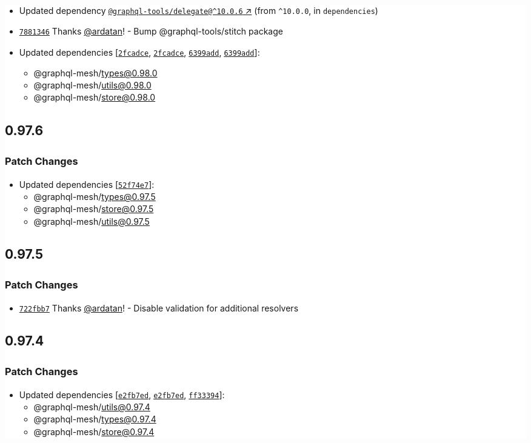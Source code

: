   - Updated dependency
    [`@graphql-tools/delegate@^10.0.6` ↗︎](https://www.npmjs.com/package/@graphql-tools/delegate/v/10.0.6)
    (from `^10.0.0`, in `dependencies`)

- [`7881346`](https://github.com/ardatan/graphql-mesh/commit/78813467cf0e2c988a55cdf1225ff60c4690ede8)
  Thanks [@ardatan](https://github.com/ardatan)! - Bump @graphql-tools/stitch package

- Updated dependencies
  [[`2fcadce`](https://github.com/ardatan/graphql-mesh/commit/2fcadce67b9acbcab2a14aa9ea57dbb84101f0b5),
  [`2fcadce`](https://github.com/ardatan/graphql-mesh/commit/2fcadce67b9acbcab2a14aa9ea57dbb84101f0b5),
  [`6399add`](https://github.com/ardatan/graphql-mesh/commit/6399addeeca2d5cf0bf545c537d01c784de65e84),
  [`6399add`](https://github.com/ardatan/graphql-mesh/commit/6399addeeca2d5cf0bf545c537d01c784de65e84)]:
  - @graphql-mesh/types@0.98.0
  - @graphql-mesh/utils@0.98.0
  - @graphql-mesh/store@0.98.0

## 0.97.6

### Patch Changes

- Updated dependencies
  [[`52f74e7`](https://github.com/ardatan/graphql-mesh/commit/52f74e75219a32d30dea693a571c64c9c7519eb6)]:
  - @graphql-mesh/types@0.97.5
  - @graphql-mesh/store@0.97.5
  - @graphql-mesh/utils@0.97.5

## 0.97.5

### Patch Changes

- [`722fbb7`](https://github.com/ardatan/graphql-mesh/commit/722fbb76976428ffd4b09c513538cd757da43470)
  Thanks [@ardatan](https://github.com/ardatan)! - Disable validation for additional resolvers

## 0.97.4

### Patch Changes

- Updated dependencies
  [[`e2fb7ed`](https://github.com/ardatan/graphql-mesh/commit/e2fb7edb8b02a53fa6f1b1f1fba629ea7c84488f),
  [`e2fb7ed`](https://github.com/ardatan/graphql-mesh/commit/e2fb7edb8b02a53fa6f1b1f1fba629ea7c84488f),
  [`ff33394`](https://github.com/ardatan/graphql-mesh/commit/ff3339451d8911f9b9265e158ad86844648ee12f)]:
  - @graphql-mesh/utils@0.97.4
  - @graphql-mesh/types@0.97.4
  - @graphql-mesh/store@0.97.4
